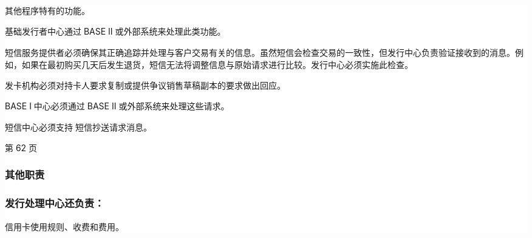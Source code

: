 





其他程序特有的功能。







基础发行者中心通过 BASE II 或外部系统来处理此类功能。







短信服务提供者必须确保其正确追踪并处理与客户交易有关的信息。虽然短信会检查交易的一致性，但发行中心负责验证接收到的消息。例如，如果在最初购买几天后发生退货，短信无法将调整信息与原始请求进行比较。发行中心必须实施此检查。







发卡机构必须对持卡人要求复制或提供争议销售草稿副本的要求做出回应。







BASE I 中心必须通过 BASE II 或外部系统来处理这些请求。







短信中心必须支持 短信抄送请求消息。







第 62 页

### 其他职责







### 发行处理中心还负责：







信用卡使用规则、收费和费用。






